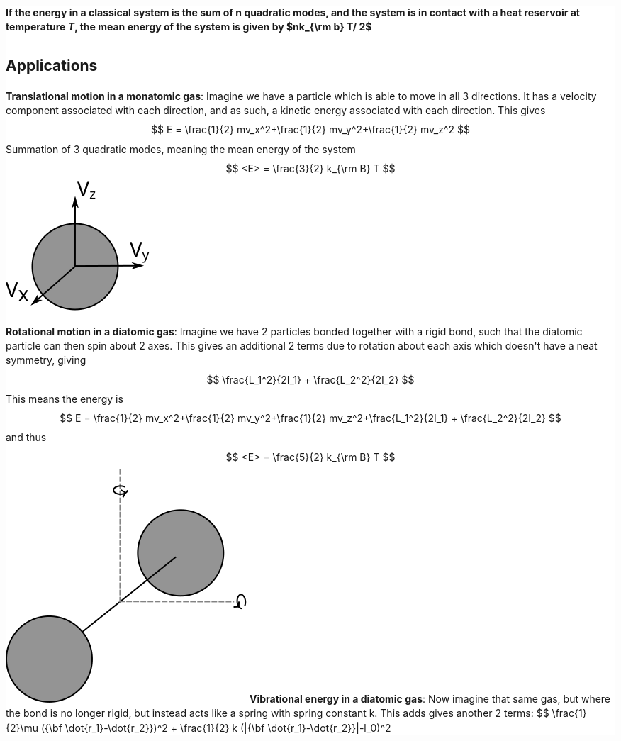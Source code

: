 **If the energy in a classical system is the sum of n quadratic modes, and the system is in contact with a heat reservoir at temperature $T$, the mean energy of the system is given by $nk_{\rm b} T/ 2$**
## Applications
**Translational motion in a monatomic gas**: Imagine we have a particle which is able to move in all 3 directions. It has a velocity component associated with each direction, and as such, a kinetic energy associated with each direction. This gives
$$
    E = \frac{1}{2} mv_x^2+\frac{1}{2} mv_y^2+\frac{1}{2} mv_z^2
$$
Summation of 3 quadratic modes, meaning the mean energy of the system
$$
    <E> = \frac{3}{2} k_{\rm B} T
$$
![Entropy_of_mixing](Figures/Monatomic.svg)

**Rotational motion in a diatomic gas**: Imagine we have 2 particles bonded together with a rigid bond, such that the diatomic particle can then spin about 2 axes. This gives an additional 2 terms due to rotation about each axis which doesn't have a neat symmetry, giving
$$
    \frac{L_1^2}{2I_1} + \frac{L_2^2}{2I_2}
$$
This means the energy is
$$
    E = \frac{1}{2} mv_x^2+\frac{1}{2} mv_y^2+\frac{1}{2} mv_z^2+\frac{L_1^2}{2I_1} + \frac{L_2^2}{2I_2}
$$
and thus
$$
    <E> = \frac{5}{2} k_{\rm B} T
$$
![Entropy_of_mixing](Figures/Diatomic_Rotation.svg)
**Vibrational energy in a diatomic gas**: Now imagine that same gas, but where the bond is no longer rigid, but instead acts like a spring with spring constant k. This adds gives another 2 terms:
$$
    \frac{1}{2}\mu ({\bf \dot{r_1}-\dot{r_2}})^2 + \frac{1}{2} k (|{\bf \dot{r_1}-\dot{r_2}}|-l_0)^2